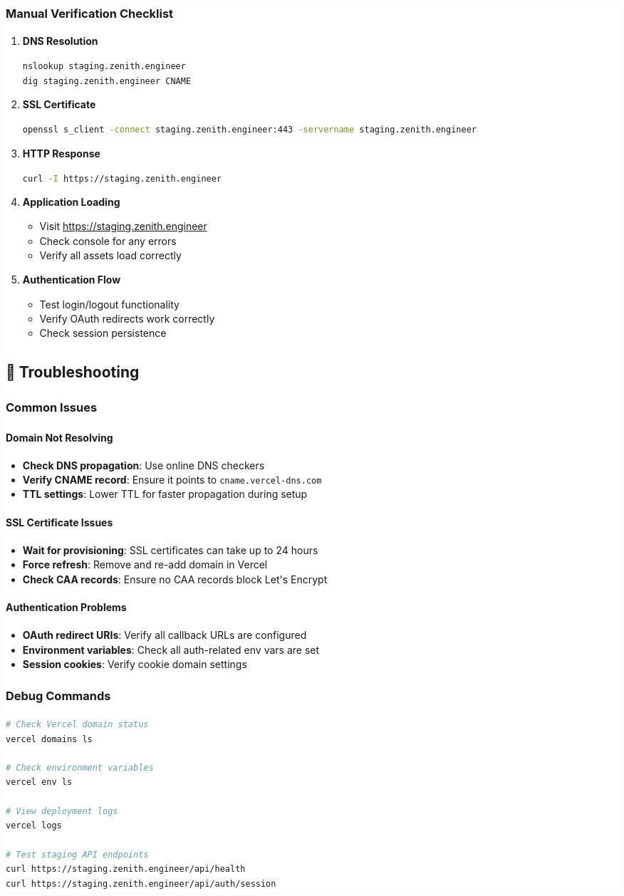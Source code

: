 ### Manual Verification Checklist

1. **DNS Resolution**
   ```bash
   nslookup staging.zenith.engineer
   dig staging.zenith.engineer CNAME
   ```

2. **SSL Certificate**
   ```bash
   openssl s_client -connect staging.zenith.engineer:443 -servername staging.zenith.engineer
   ```

3. **HTTP Response**
   ```bash
   curl -I https://staging.zenith.engineer
   ```

4. **Application Loading**
   - Visit https://staging.zenith.engineer
   - Check console for any errors
   - Verify all assets load correctly

5. **Authentication Flow**
   - Test login/logout functionality
   - Verify OAuth redirects work correctly
   - Check session persistence

## 🚨 Troubleshooting

### Common Issues

#### Domain Not Resolving
- **Check DNS propagation**: Use online DNS checkers
- **Verify CNAME record**: Ensure it points to `cname.vercel-dns.com`
- **TTL settings**: Lower TTL for faster propagation during setup

#### SSL Certificate Issues
- **Wait for provisioning**: SSL certificates can take up to 24 hours
- **Force refresh**: Remove and re-add domain in Vercel
- **Check CAA records**: Ensure no CAA records block Let's Encrypt

#### Authentication Problems
- **OAuth redirect URIs**: Verify all callback URLs are configured
- **Environment variables**: Check all auth-related env vars are set
- **Session cookies**: Verify cookie domain settings

### Debug Commands
```bash
# Check Vercel domain status
vercel domains ls

# Check environment variables
vercel env ls

# View deployment logs
vercel logs

# Test staging API endpoints
curl https://staging.zenith.engineer/api/health
curl https://staging.zenith.engineer/api/auth/session
```
